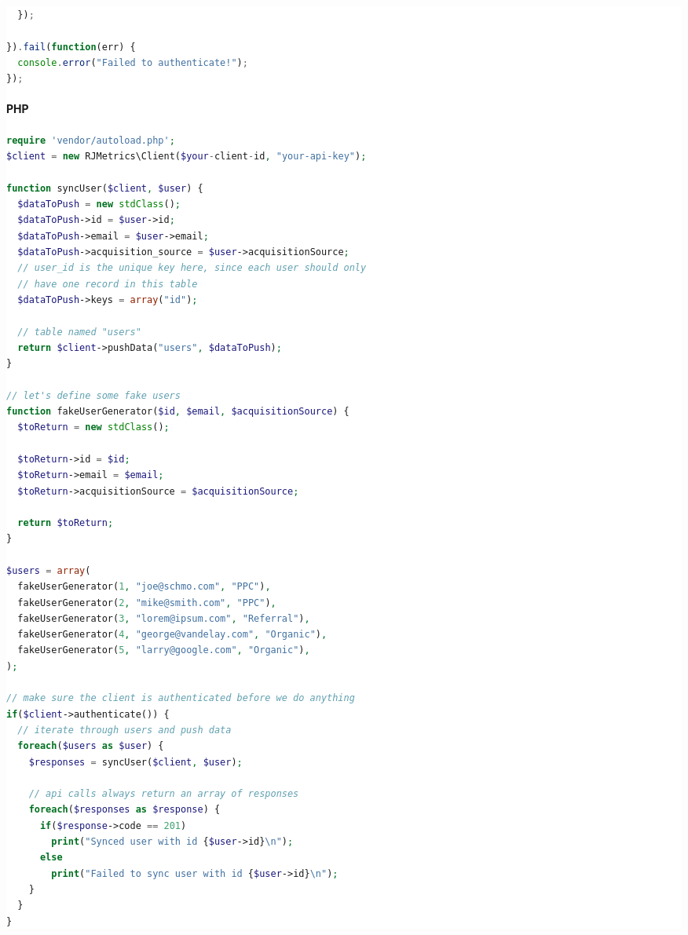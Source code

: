 ```js
  });

}).fail(function(err) {
  console.error("Failed to authenticate!");
});
```

#### PHP

```php
require 'vendor/autoload.php';
$client = new RJMetrics\Client($your-client-id, "your-api-key");

function syncUser($client, $user) {
  $dataToPush = new stdClass();
  $dataToPush->id = $user->id;
  $dataToPush->email = $user->email;
  $dataToPush->acquisition_source = $user->acquisitionSource;
  // user_id is the unique key here, since each user should only
  // have one record in this table
  $dataToPush->keys = array("id");

  // table named "users"
  return $client->pushData("users", $dataToPush);
}

// let's define some fake users
function fakeUserGenerator($id, $email, $acquisitionSource) {
  $toReturn = new stdClass();

  $toReturn->id = $id;
  $toReturn->email = $email;
  $toReturn->acquisitionSource = $acquisitionSource;

  return $toReturn;
}

$users = array(
  fakeUserGenerator(1, "joe@schmo.com", "PPC"),
  fakeUserGenerator(2, "mike@smith.com", "PPC"),
  fakeUserGenerator(3, "lorem@ipsum.com", "Referral"),
  fakeUserGenerator(4, "george@vandelay.com", "Organic"),
  fakeUserGenerator(5, "larry@google.com", "Organic"),
);

// make sure the client is authenticated before we do anything
if($client->authenticate()) {
  // iterate through users and push data
  foreach($users as $user) {
    $responses = syncUser($client, $user);

    // api calls always return an array of responses
    foreach($responses as $response) {
      if($response->code == 201)
        print("Synced user with id {$user->id}\n");
      else
        print("Failed to sync user with id {$user->id}\n");
    }
  }
}
```
